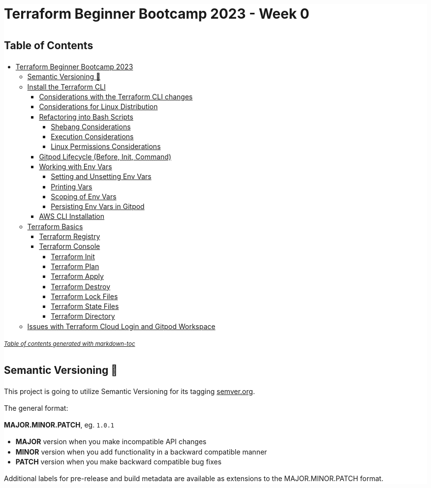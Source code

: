 # Terraform Beginner Bootcamp 2023 - Week 0

## Table of Contents
- [Terraform Beginner Bootcamp 2023](#terraform-beginner-bootcamp-2023)
  * [Semantic Versioning 🧙](#semantic-versioning---)
  * [Install the Terraform CLI](#install-the-terraform-cli)
    + [Considerations with the Terraform CLI changes](#considerations-with-the-terraform-cli-changes)
    + [Considerations for Linux Distribution](#considerations-for-linux-distribution)
    + [Refactoring into Bash Scripts](#refactoring-into-bash-scripts)
      - [Shebang Considerations](#shebang-considerations)
      - [Execution Considerations](#execution-considerations)
      - [Linux Permissions Considerations](#linux-permissions-considerations)
    + [Gitpod Lifecycle (Before, Init, Command)](#github-lifecycle--before--init--command-)
    + [Working with Env Vars](#working-with-env-vars)
      - [Setting and Unsetting Env Vars](#setting-and-unsetting-env-vars)
      - [Printing Vars](#printing-vars)
      - [Scoping of Env Vars](#scoping-of-env-vars)
      - [Persisting Env Vars in Gitpod](#persisting-env-vars-in-gitpod)
    + [AWS CLI Installation](#aws-cli-installation)
  * [Terraform Basics](#terraform-basics)
    + [Terraform Registry](#terraform-registry)
    + [Terraform Console](#terraform-console)
      - [Terraform Init](#terraform-init)
      - [Terraform Plan](#terraform-plan)
      - [Terraform Apply](#terraform-apply)
      - [Terraform Destroy](#terraform-destroy)
      - [Terraform Lock Files](#terraform-lock-files)
      - [Terraform State Files](#terraform-state-files)
      - [Terraform Directory](#terraform-directory)
  * [Issues with Terraform Cloud Login and Gitpod Workspace](#issues-with-terraform-cloud-login-and-gitpod-workspace)

<small><i><a href='http://ecotrust-canada.github.io/markdown-toc/'>Table of contents generated with markdown-toc</a></i></small>

## Semantic Versioning 🧙

This project is going to utilize Semantic Versioning for its tagging
[semver.org](https://semver.org/). 


The general format:

**MAJOR.MINOR.PATCH**, eg. `1.0.1`
- **MAJOR** version when you make incompatible API changes
- **MINOR** version when you add functionality in a backward compatible manner
- **PATCH** version when you make backward compatible bug fixes

Additional labels for pre-release and build metadata are available as extensions to the MAJOR.MINOR.PATCH format.
